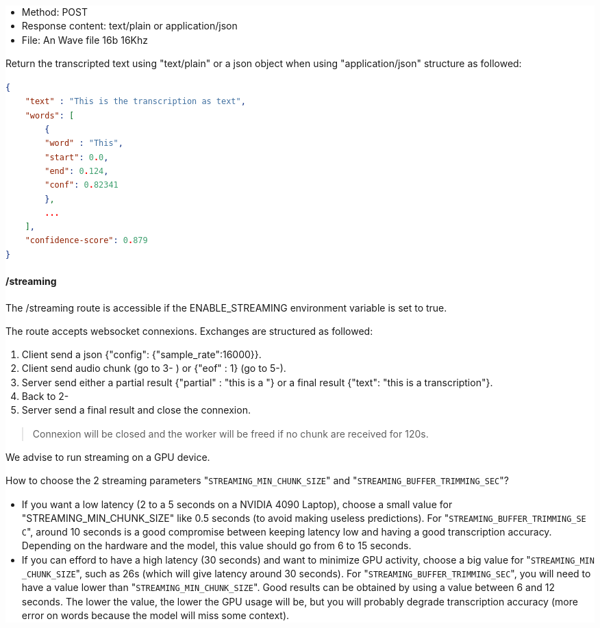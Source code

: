 * Method: POST
* Response content: text/plain or application/json
* File: An Wave file 16b 16Khz

Return the transcripted text using "text/plain" or a json object when using "application/json" structure as followed:
```json
{
    "text" : "This is the transcription as text",
    "words": [
        {
        "word" : "This",
        "start": 0.0,
        "end": 0.124,
        "conf": 0.82341
        },
        ...
    ],
    "confidence-score": 0.879
}
```

#### /streaming
The /streaming route is accessible if the ENABLE_STREAMING environment variable is set to true.

The route accepts websocket connexions. Exchanges are structured as followed:
1. Client send a json {"config": {"sample_rate":16000}}.
2. Client send audio chunk (go to 3- ) or {"eof" : 1} (go to 5-).
3. Server send either a partial result {"partial" : "this is a "} or a final result {"text": "this is a transcription"}.
4. Back to 2-
5. Server send a final result and close the connexion.

> Connexion will be closed and the worker will be freed if no chunk are received for 120s. 

We advise to run streaming on a GPU device.

How to choose the 2 streaming parameters "`STREAMING_MIN_CHUNK_SIZE`" and "`STREAMING_BUFFER_TRIMMING_SEC`"?
- If you want a low latency (2 to a 5 seconds on a NVIDIA 4090 Laptop), choose a small value for "STREAMING_MIN_CHUNK_SIZE" like 0.5 seconds (to avoid making useless predictions).
For "`STREAMING_BUFFER_TRIMMING_SEC`", around 10 seconds is a good compromise between keeping latency low and having a good transcription accuracy.
Depending on the hardware and the model, this value should go from 6 to 15 seconds.
- If you can efford to have a high latency (30 seconds) and want to minimize GPU activity, choose a big value for "`STREAMING_MIN_CHUNK_SIZE`", such as 26s (which will give latency around 30 seconds).
For "`STREAMING_BUFFER_TRIMMING_SEC`", you will need to have a value lower than "`STREAMING_MIN_CHUNK_SIZE`".
Good results can be obtained by using a value between 6 and 12 seconds.
The lower the value, the lower the GPU usage will be, but you will probably degrade transcription accuracy (more error on words because the model will miss some context).


